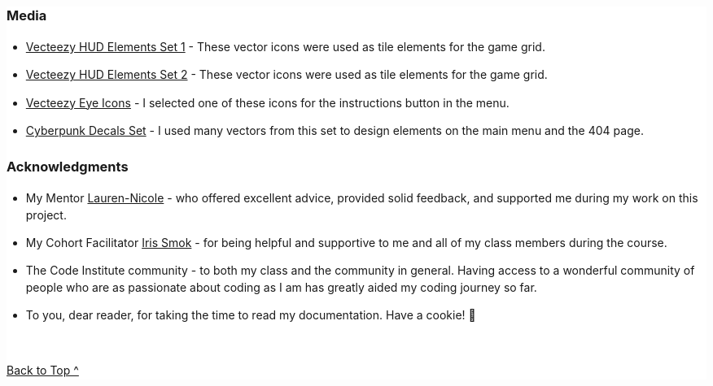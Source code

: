 ### Media

- [Vecteezy HUD Elements Set 1](https://www.vecteezy.com/vector-art/693917-hud-interface-elements) - These vector icons were used as tile elements for the game grid.

- [Vecteezy HUD Elements Set 2](https://www.vecteezy.com/vector-art/693919-hud-interface-elements) - These vector icons were used as tile elements for the game grid.

- [Vecteezy Eye Icons](https://www.vecteezy.com/vector-art/2882015-eye-icon-set-eyesight-symbol-retina-scan-eye-icons-simple-eyes-collection-eye-silhouette-free-vector) - I selected one of these icons for the instructions button in the menu.

- [Cyberpunk Decals Set](https://stock.adobe.com/ie/images/cyberpunk-motorsport-decals-set-set-of-vector-stickers-and-labels-in-futuristic-style-inscriptions-and-symbols-japanese-hieroglyphs-for-attention-high-voltage-warning-spec-racing/530439778) - I used many vectors from this set to design elements on the main menu and the 404 page.

### Acknowledgments

- My Mentor [Lauren-Nicole](https://github.com/CluelessBiker) - who offered excellent advice, provided solid feedback, and supported me during my work on this project.

- My Cohort Facilitator [Iris Smok](https://github.com/Iris-Smok) - for being helpful and supportive to me and all of my class members during the course.

- The Code Institute community - to both my class and the community in general. Having access to a wonderful community of people who are as passionate about coding as I am has greatly aided my coding journey so far.

- To you, dear reader, for taking the time to read my documentation. Have a cookie! 🍪

<br/>

[Back to Top ^](#introduction)
